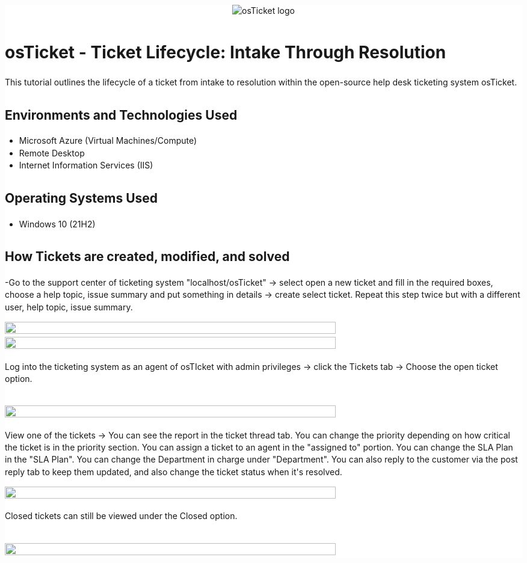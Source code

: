<p align="center">
<img src="https://i.imgur.com/Clzj7Xs.png" alt="osTicket logo"/>
</p>

<h1>osTicket - Ticket Lifecycle: Intake Through Resolution</h1>
This tutorial outlines the lifecycle of a ticket from intake to resolution within the open-source help desk ticketing system osTicket.<br />


<h2>Environments and Technologies Used</h2>

- Microsoft Azure (Virtual Machines/Compute)
- Remote Desktop
- Internet Information Services (IIS)

<h2>Operating Systems Used </h2>

- Windows 10</b> (21H2)

<h2>How Tickets are created, modified, and solved</h2>

<p>-Go to the support center of ticketing system "localhost/osTicket" -> select open a new ticket and fill in the required boxes, choose a help topic, issue summary and put something in details -> create select ticket.
Repeat this step twice but with a different user, help topic, issue summary.</p>
<img src="../images/osTicket/osticket3/Support-center.png" height="80%" width="80%">
<img src="../images/osTicket/osticket3/create-a-ticket.png" height="80%" width="80%">
<br />

<p>Log into the ticketing system as an agent of osTIcket with admin privileges -> click the Tickets tab -> Choose the open ticket option.</p><br />
<img src="../images/osTicket/osticket3/agent-panel.png" height="80%" width="80%">

<p>View one of the tickets -> You can see the report in the ticket thread tab. You can change the priority depending on how critical the ticket is in the priority section. You can assign a ticket to an agent in the "assigned to" portion. You can change the SLA Plan in the "SLA Plan". You can change the Department in charge under "Department". You can also reply to the customer via the post reply tab to keep them updated, and also change the ticket status when it's resolved.</p>
<img src="../images/osTicket/osticket3/Ticket.png" height="80%" width="80%"><br />


<p>Closed tickets can still be viewed under the Closed option.</p><br />
<img src="../images/osTicket/osticket3/closed-ticket.png" height="80%" width="80%">
